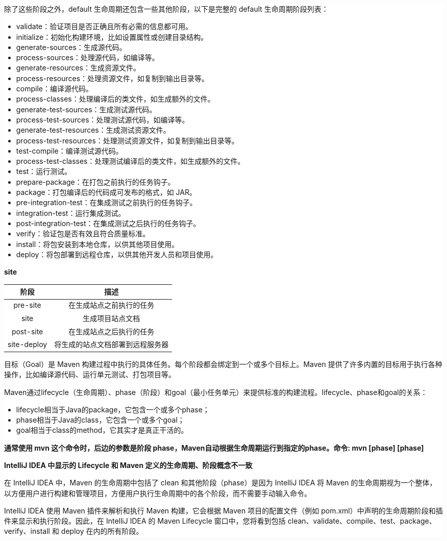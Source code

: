 除了这些阶段之外，default 生命周期还包含一些其他阶段，以下是完整的 default 生命周期阶段列表：

- validate：验证项目是否正确且所有必需的信息都可用。
- initialize：初始化构建环境，比如设置属性或创建目录结构。
- generate-sources：生成源代码。
- process-sources：处理源代码，如编译等。
- generate-resources：生成资源文件。
- process-resources：处理资源文件，如复制到输出目录等。
- compile：编译源代码。
- process-classes：处理编译后的类文件，如生成额外的文件。
- generate-test-sources：生成测试源代码。
- process-test-sources：处理测试源代码，如编译等。
- generate-test-resources：生成测试资源文件。
- process-test-resources：处理测试资源文件，如复制到输出目录等。
- test-compile：编译测试源代码。
- process-test-classes：处理测试编译后的类文件，如生成额外的文件。
- test：运行测试。
- prepare-package：在打包之前执行的任务钩子。
- package：打包编译后的代码成可发布的格式，如 JAR。
- pre-integration-test：在集成测试之前执行的任务钩子。
- integration-test：运行集成测试。
- post-integration-test：在集成测试之后执行的任务钩子。
- verify：验证包是否有效且符合质量标准。
- install：将包安装到本地仓库，以供其他项目使用。
- deploy：将包部署到远程仓库，以供其他开发人员和项目使用。

**site**

|   阶段   |                         描述                         |
| :------: | :--------------------------------------------------: |
| pre-site |        在生成站点之前执行的任务        |
| site  |                生成项目站点文档                |
| post-site   |     在生成站点之后执行的任务     |
| site-deploy  |      将生成的站点文档部署到远程服务器      |


目标（Goal）是 Maven 构建过程中执行的具体任务。每个阶段都会绑定到一个或多个目标上。Maven 提供了许多内置的目标用于执行各种操作，比如编译源代码、运行单元测试、打包项目等。


Maven通过lifecycle（生命周期）、phase（阶段）和goal（最小任务单元）来提供标准的构建流程。lifecycle、phase和goal的关系：

- lifecycle相当于Java的package，它包含一个或多个phase；
- phase相当于Java的class，它包含一个或多个goal；
- goal相当于class的method，它其实才是真正干活的。

**通常使用 mvn 这个命令时，后边的参数是阶段 phase，Maven自动根据生命周期运行到指定的phase。命令: mvn [phase] [phase]**

**IntelliJ IDEA 中显示的 Lifecycle 和 Maven 定义的生命周期、阶段概念不一致**

在 IntelliJ IDEA 中，Maven 的生命周期中包括了 clean 和其他阶段（phase）是因为 IntelliJ IDEA 将 Maven 的生命周期视为一个整体，以方便用户进行构建和管理项目，方便用户执行生命周期中的各个阶段，而不需要手动输入命令。

IntelliJ IDEA 使用 Maven 插件来解析和执行 Maven 构建，它会根据 Maven 项目的配置文件（例如 pom.xml）中声明的生命周期阶段和插件来显示和执行阶段。因此，在 IntelliJ IDEA 的 Maven Lifecycle 窗口中，您将看到包括 clean、validate、compile、test、package、verify、install 和 deploy 在内的所有阶段。
